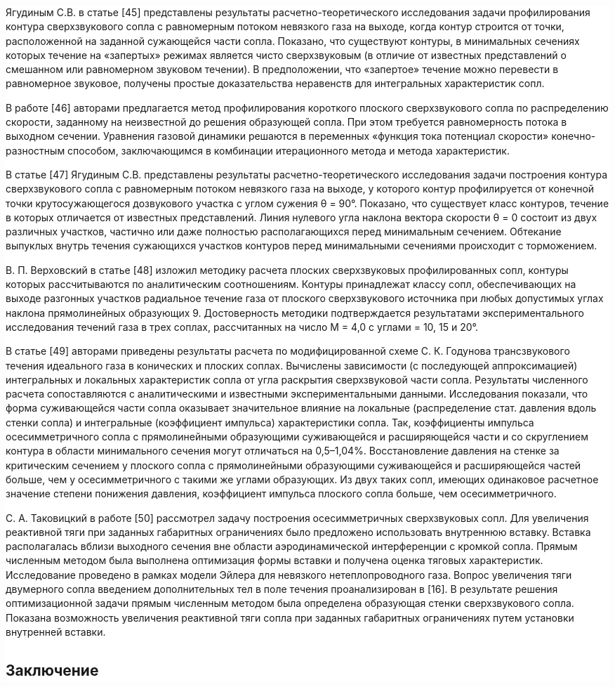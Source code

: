 Ягудиным С.В. в статье [45] представлены результаты расчетно-теоретического исследования задачи профилирования контура сверхзвукового сопла с равномерным потоком невязкого газа на выходе, когда контур строится от точки, расположенной на заданной сужающейся части сопла. Показано, что существуют контуры, в минимальных сечениях которых течение на «запертых» режимах является чисто сверхзвуковым (в отличие от известных представлений о смешанном или равномерном звуковом течении). В предположении, что «запертое» течение можно перевести в равномерное звуковое, получены простые доказательства неравенств для интегральных характеристик сопл.

В работе [46] авторами предлагается метод профилирования короткого плоского сверхзвукового сопла по распределению скорости, заданному на неизвестной до решения образующей сопла. При этом требуется равномерность потока в выходном сечении. Уравнения газовой динамики решаются в переменных «функция тока потенциал скорости» конечно-разностным способом, заключающимся в комбинации итерационного метода и метода характеристик.

В статье [47] Ягудиным С.В. представлены результаты расчетно-теоретического исследования задачи построения контура сверхзвукового сопла с равномерным потоком невязкого газа на выходе, у которого контур профилируется от конечной точки крутосужающегося дозвукового участка с углом сужения θ = 90°. Показано, что существует класс контуров, течение в которых отличается от известных представлений. Линия нулевого угла наклона вектора скорости θ = 0 состоит из двух различных участков, частично или даже полностью располагающихся перед минимальным сечением. Обтекание выпуклых внутрь течения сужающихся участков контуров перед минимальными сечениями происходит с торможением.

В. П. Верховский в статье [48] изложил методику расчета плоских сверхзвуковых профилированных сопл, контуры которых рассчитываются по аналитическим соотношениям. Контуры принадлежат классу сопл, обеспечивающих на выходе разгонных участков радиальное течение газа от плоского сверхзвукового источника при любых допустимых углах наклона прямолинейных образующих 9. Достоверность методики подтверждается результатами экспериментального исследования течений газа в трех соплах, рассчитанных на число М = 4,0 с углами  = 10, 15 и 20°.

В статье [49] авторами приведены результаты расчета по модифицированной схеме С. К. Годунова трансзвукового течения идеального газа в конических и плоских соплах. Вычислены зависимости (с последующей аппроксимацией) интегральных и локальных характеристик сопла от угла раскрытия сверхзвуковой части сопла. Результаты численного расчета сопоставляются с аналитическими и известными экспериментальными данными. Исследования показали, что форма суживающейся части сопла оказывает значительное влияние на локальные (распределение стат. давления вдоль стенки сопла) и интегральные (коэффициент импульса) характеристики сопла. Так, коэффициенты импульса осесимметричного сопла с прямолинейными образующими суживающейся и расширяющейся части и со скруглением контура в области минимального сечения могут отличаться на 0,5–1,04%. Восстановление давления на стенке за критическим сечением у плоского сопла с прямолинейными образующими суживающейся и расширяющейся частей больше, чем у осесимметричного с такими же углами образующих. Из двух таких сопл, имеющих одинаковое расчетное значение степени понижения давления, коэффициент импульса плоского сопла больше, чем осесимметричного.

С. А. Таковицкий в работе [50] рассмотрел задачу построения осесимметричных сверхзвуковых сопл. Для увеличения реактивной тяги при заданных габаритных ограничениях было предложено использовать внутреннюю вставку. Вставка располагалась вблизи выходного сечения вне области аэродинамической интерференции с кромкой сопла. Прямым численным методом была выполнена оптимизация формы вставки и получена оценка тяговых характеристик. Исследование проведено в рамках модели Эйлера для невязкого нетеплопроводного газа. Вопрос увеличения тяги двумерного сопла введением дополнительных тел в поле течения проанализирован в [16]. В результате решения оптимизационной задачи прямым численным методом была определена образующая стенки сверхзвукового сопла. Показана возможность увеличения реактивной тяги сопла при заданных габаритных ограничениях путем установки внутренней вставки.

## Заключение
